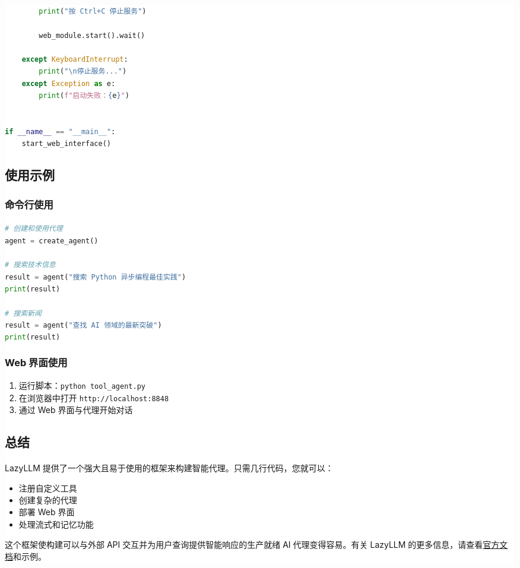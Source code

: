 ```python
        print("按 Ctrl+C 停止服务")
        
        web_module.start().wait()
        
    except KeyboardInterrupt:
        print("\n停止服务...")
    except Exception as e:
        print(f"启动失败：{e}")


if __name__ == "__main__":
    start_web_interface()
```

## 使用示例

### 命令行使用

```python
# 创建和使用代理
agent = create_agent()

# 搜索技术信息
result = agent("搜索 Python 异步编程最佳实践")
print(result)

# 搜索新闻
result = agent("查找 AI 领域的最新突破")
print(result)
```

### Web 界面使用

1. 运行脚本：`python tool_agent.py`
2. 在浏览器中打开 `http://localhost:8848`
3. 通过 Web 界面与代理开始对话

## 总结

LazyLLM 提供了一个强大且易于使用的框架来构建智能代理。只需几行代码，您就可以：

- 注册自定义工具
- 创建复杂的代理
- 部署 Web 界面
- 处理流式和记忆功能

这个框架使构建可以与外部 API 交互并为用户查询提供智能响应的生产就绪 AI 代理变得容易。有关 LazyLLM 的更多信息，请查看[官方文档](docs.lazyllm.ai/)和示例。

